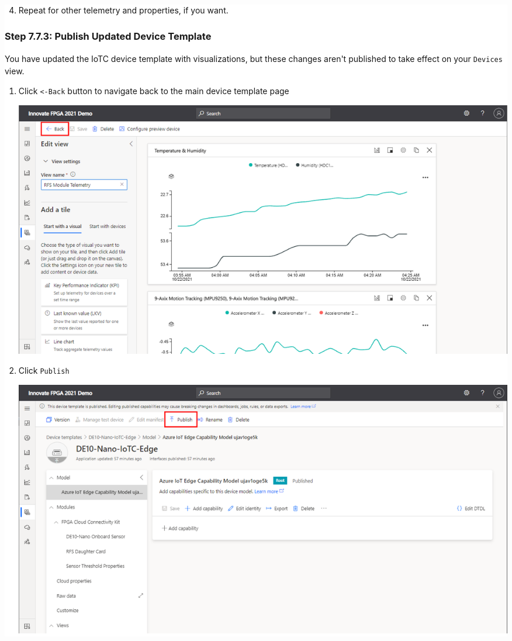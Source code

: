 4. Repeat for other telemetry and properties, if you want.

### Step 7.7.3: Publish Updated Device Template

You have updated the IoTC device template with visualizations, but these changes aren't published to take effect on your `Devices` view.

1. Click `<-Back` button to navigate back to the main device template page

    ![step7-iot-central-54](pics/step7-iot-central-54.png)

2. Click `Publish`

    ![step7-iot-central-55](pics/step7-iot-central-55.png)
